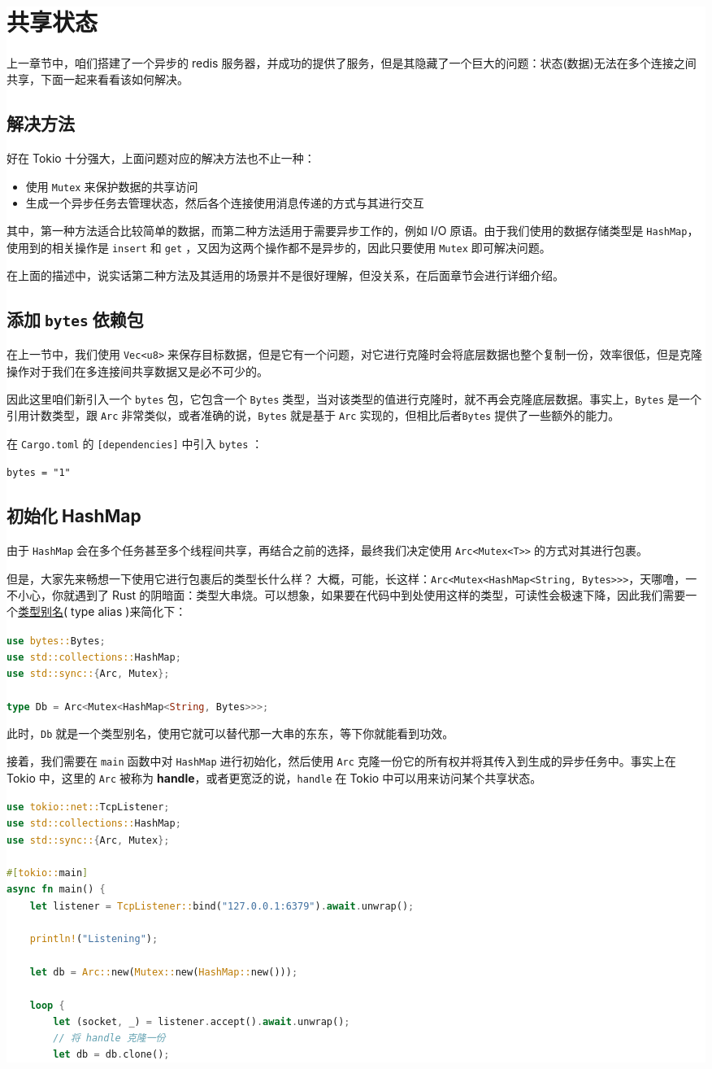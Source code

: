 # 共享状态

上一章节中，咱们搭建了一个异步的 redis 服务器，并成功的提供了服务，但是其隐藏了一个巨大的问题：状态(数据)无法在多个连接之间共享，下面一起来看看该如何解决。

## 解决方法

好在 Tokio 十分强大，上面问题对应的解决方法也不止一种：

- 使用 `Mutex` 来保护数据的共享访问
- 生成一个异步任务去管理状态，然后各个连接使用消息传递的方式与其进行交互

其中，第一种方法适合比较简单的数据，而第二种方法适用于需要异步工作的，例如 I/O 原语。由于我们使用的数据存储类型是 `HashMap`，使用到的相关操作是 `insert` 和 `get` ，又因为这两个操作都不是异步的，因此只要使用 `Mutex` 即可解决问题。

在上面的描述中，说实话第二种方法及其适用的场景并不是很好理解，但没关系，在后面章节会进行详细介绍。

## 添加 `bytes` 依赖包

在上一节中，我们使用 `Vec<u8>` 来保存目标数据，但是它有一个问题，对它进行克隆时会将底层数据也整个复制一份，效率很低，但是克隆操作对于我们在多连接间共享数据又是必不可少的。

因此这里咱们新引入一个 `bytes` 包，它包含一个 `Bytes` 类型，当对该类型的值进行克隆时，就不再会克隆底层数据。事实上，`Bytes` 是一个引用计数类型，跟 `Arc` 非常类似，或者准确的说，`Bytes` 就是基于 `Arc` 实现的，但相比后者`Bytes` 提供了一些额外的能力。

在 `Cargo.toml` 的 `[dependencies]` 中引入 `bytes` ：

```console
bytes = "1"
```

## 初始化 HashMap

由于 `HashMap` 会在多个任务甚至多个线程间共享，再结合之前的选择，最终我们决定使用 `Arc<Mutex<T>>` 的方式对其进行包裹。

但是，大家先来畅想一下使用它进行包裹后的类型长什么样？ 大概，可能，长这样：`Arc<Mutex<HashMap<String, Bytes>>>`，天哪噜，一不小心，你就遇到了 Rust 的阴暗面：类型大串烧。可以想象，如果要在代码中到处使用这样的类型，可读性会极速下降，因此我们需要一个[类型别名](https://course.rs/advance/custom-type.html#类型别名type-alias)( type alias )来简化下：

```rust
use bytes::Bytes;
use std::collections::HashMap;
use std::sync::{Arc, Mutex};

type Db = Arc<Mutex<HashMap<String, Bytes>>>;
```

此时，`Db` 就是一个类型别名，使用它就可以替代那一大串的东东，等下你就能看到功效。

接着，我们需要在 `main` 函数中对 `HashMap` 进行初始化，然后使用 `Arc` 克隆一份它的所有权并将其传入到生成的异步任务中。事实上在 Tokio 中，这里的 `Arc` 被称为 **handle**，或者更宽泛的说，`handle` 在 Tokio 中可以用来访问某个共享状态。

```rust
use tokio::net::TcpListener;
use std::collections::HashMap;
use std::sync::{Arc, Mutex};

#[tokio::main]
async fn main() {
    let listener = TcpListener::bind("127.0.0.1:6379").await.unwrap();

    println!("Listening");

    let db = Arc::new(Mutex::new(HashMap::new()));

    loop {
        let (socket, _) = listener.accept().await.unwrap();
        // 将 handle 克隆一份
        let db = db.clone();

```